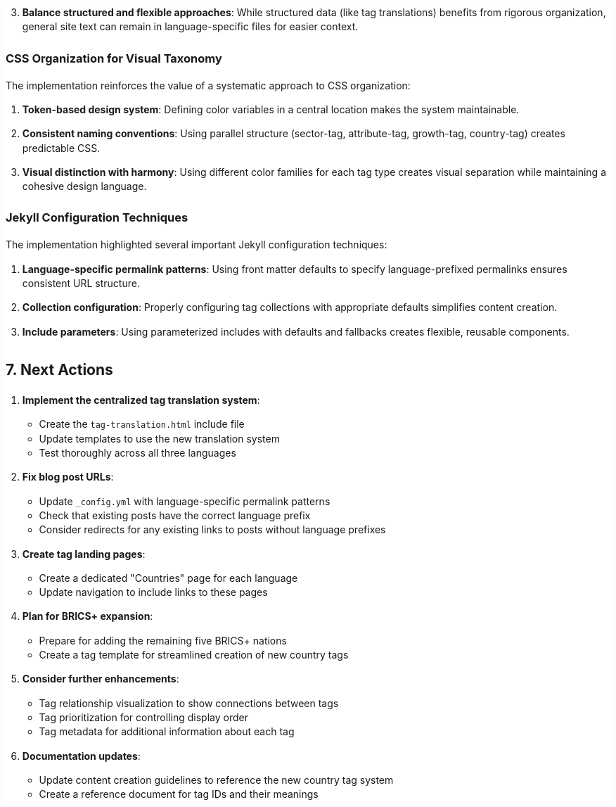 3. **Balance structured and flexible approaches**: While structured data (like tag translations) benefits from rigorous organization, general site text can remain in language-specific files for easier context.

### CSS Organization for Visual Taxonomy

The implementation reinforces the value of a systematic approach to CSS organization:

1. **Token-based design system**: Defining color variables in a central location makes the system maintainable.

2. **Consistent naming conventions**: Using parallel structure (sector-tag, attribute-tag, growth-tag, country-tag) creates predictable CSS.

3. **Visual distinction with harmony**: Using different color families for each tag type creates visual separation while maintaining a cohesive design language.

### Jekyll Configuration Techniques

The implementation highlighted several important Jekyll configuration techniques:

1. **Language-specific permalink patterns**: Using front matter defaults to specify language-prefixed permalinks ensures consistent URL structure.

2. **Collection configuration**: Properly configuring tag collections with appropriate defaults simplifies content creation.

3. **Include parameters**: Using parameterized includes with defaults and fallbacks creates flexible, reusable components.

## 7. Next Actions

1. **Implement the centralized tag translation system**:
   - Create the `tag-translation.html` include file
   - Update templates to use the new translation system
   - Test thoroughly across all three languages

2. **Fix blog post URLs**:
   - Update `_config.yml` with language-specific permalink patterns
   - Check that existing posts have the correct language prefix
   - Consider redirects for any existing links to posts without language prefixes

3. **Create tag landing pages**:
   - Create a dedicated "Countries" page for each language
   - Update navigation to include links to these pages

4. **Plan for BRICS+ expansion**:
   - Prepare for adding the remaining five BRICS+ nations
   - Create a tag template for streamlined creation of new country tags

5. **Consider further enhancements**:
   - Tag relationship visualization to show connections between tags
   - Tag prioritization for controlling display order
   - Tag metadata for additional information about each tag

6. **Documentation updates**:
   - Update content creation guidelines to reference the new country tag system
   - Create a reference document for tag IDs and their meanings
